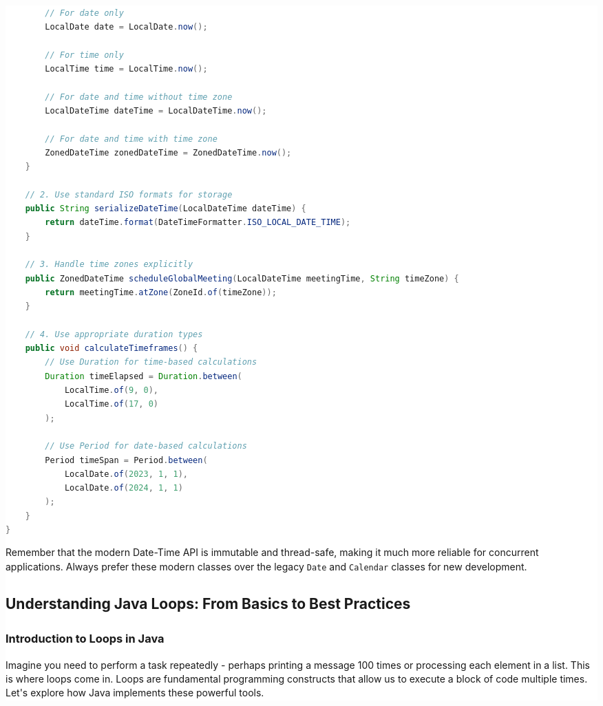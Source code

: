 ````java
        // For date only
        LocalDate date = LocalDate.now();
        
        // For time only
        LocalTime time = LocalTime.now();
        
        // For date and time without time zone
        LocalDateTime dateTime = LocalDateTime.now();
        
        // For date and time with time zone
        ZonedDateTime zonedDateTime = ZonedDateTime.now();
    }
    
    // 2. Use standard ISO formats for storage
    public String serializeDateTime(LocalDateTime dateTime) {
        return dateTime.format(DateTimeFormatter.ISO_LOCAL_DATE_TIME);
    }
    
    // 3. Handle time zones explicitly
    public ZonedDateTime scheduleGlobalMeeting(LocalDateTime meetingTime, String timeZone) {
        return meetingTime.atZone(ZoneId.of(timeZone));
    }
    
    // 4. Use appropriate duration types
    public void calculateTimeframes() {
        // Use Duration for time-based calculations
        Duration timeElapsed = Duration.between(
            LocalTime.of(9, 0),
            LocalTime.of(17, 0)
        );
        
        // Use Period for date-based calculations
        Period timeSpan = Period.between(
            LocalDate.of(2023, 1, 1),
            LocalDate.of(2024, 1, 1)
        );
    }
}
````
Remember that the modern Date-Time API is immutable and thread-safe, making it much more reliable for concurrent applications. Always prefer these modern classes over the legacy `Date` and `Calendar` classes for new development.
## Understanding Java Loops: From Basics to Best Practices
### Introduction to Loops in Java

Imagine you need to perform a task repeatedly - perhaps printing a message 100 times or processing each element in a list. This is where loops come in. Loops are fundamental programming constructs that allow us to execute a block of code multiple times. Let's explore how Java implements these powerful tools.
